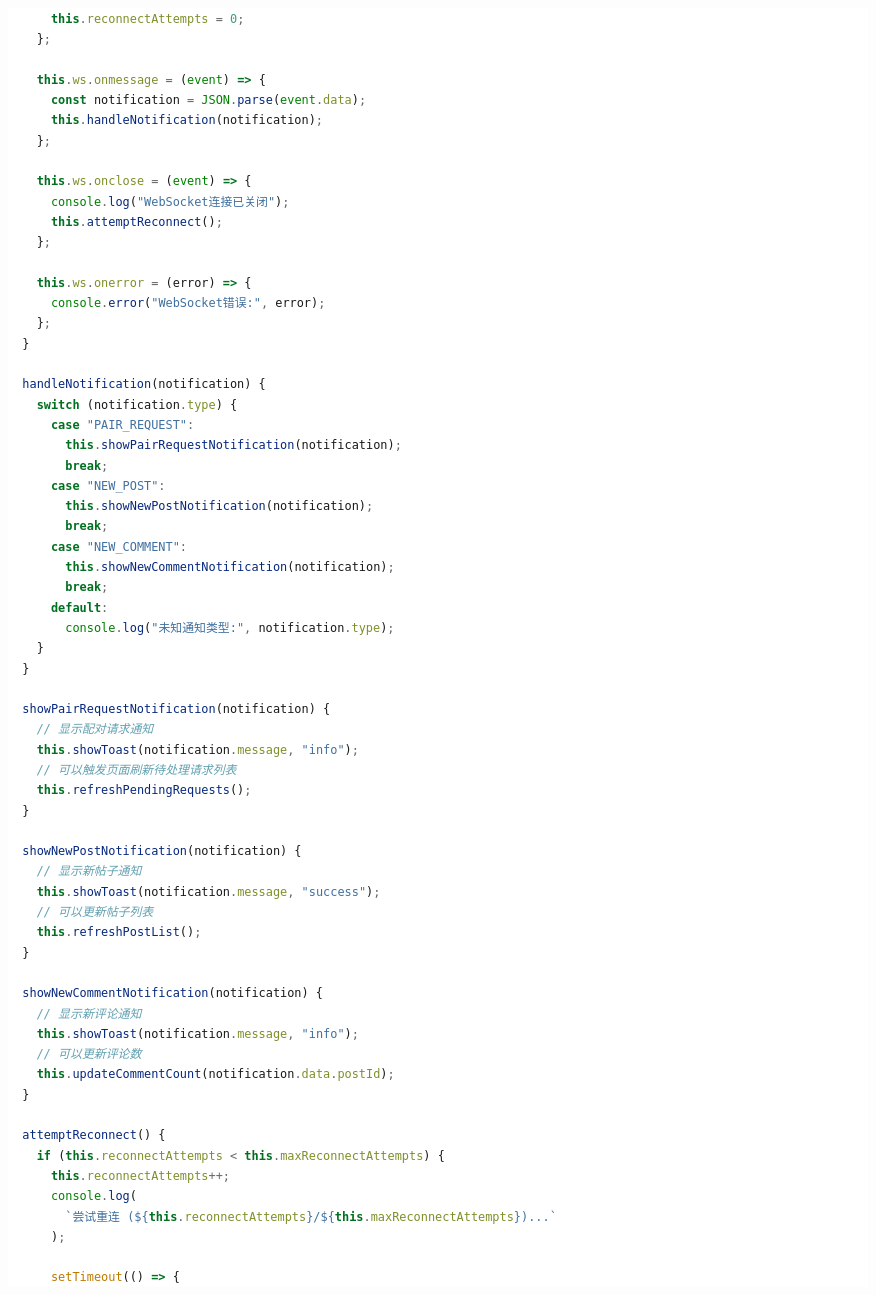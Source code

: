 ```javascript
      this.reconnectAttempts = 0;
    };

    this.ws.onmessage = (event) => {
      const notification = JSON.parse(event.data);
      this.handleNotification(notification);
    };

    this.ws.onclose = (event) => {
      console.log("WebSocket连接已关闭");
      this.attemptReconnect();
    };

    this.ws.onerror = (error) => {
      console.error("WebSocket错误:", error);
    };
  }

  handleNotification(notification) {
    switch (notification.type) {
      case "PAIR_REQUEST":
        this.showPairRequestNotification(notification);
        break;
      case "NEW_POST":
        this.showNewPostNotification(notification);
        break;
      case "NEW_COMMENT":
        this.showNewCommentNotification(notification);
        break;
      default:
        console.log("未知通知类型:", notification.type);
    }
  }

  showPairRequestNotification(notification) {
    // 显示配对请求通知
    this.showToast(notification.message, "info");
    // 可以触发页面刷新待处理请求列表
    this.refreshPendingRequests();
  }

  showNewPostNotification(notification) {
    // 显示新帖子通知
    this.showToast(notification.message, "success");
    // 可以更新帖子列表
    this.refreshPostList();
  }

  showNewCommentNotification(notification) {
    // 显示新评论通知
    this.showToast(notification.message, "info");
    // 可以更新评论数
    this.updateCommentCount(notification.data.postId);
  }

  attemptReconnect() {
    if (this.reconnectAttempts < this.maxReconnectAttempts) {
      this.reconnectAttempts++;
      console.log(
        `尝试重连 (${this.reconnectAttempts}/${this.maxReconnectAttempts})...`
      );

      setTimeout(() => {
```